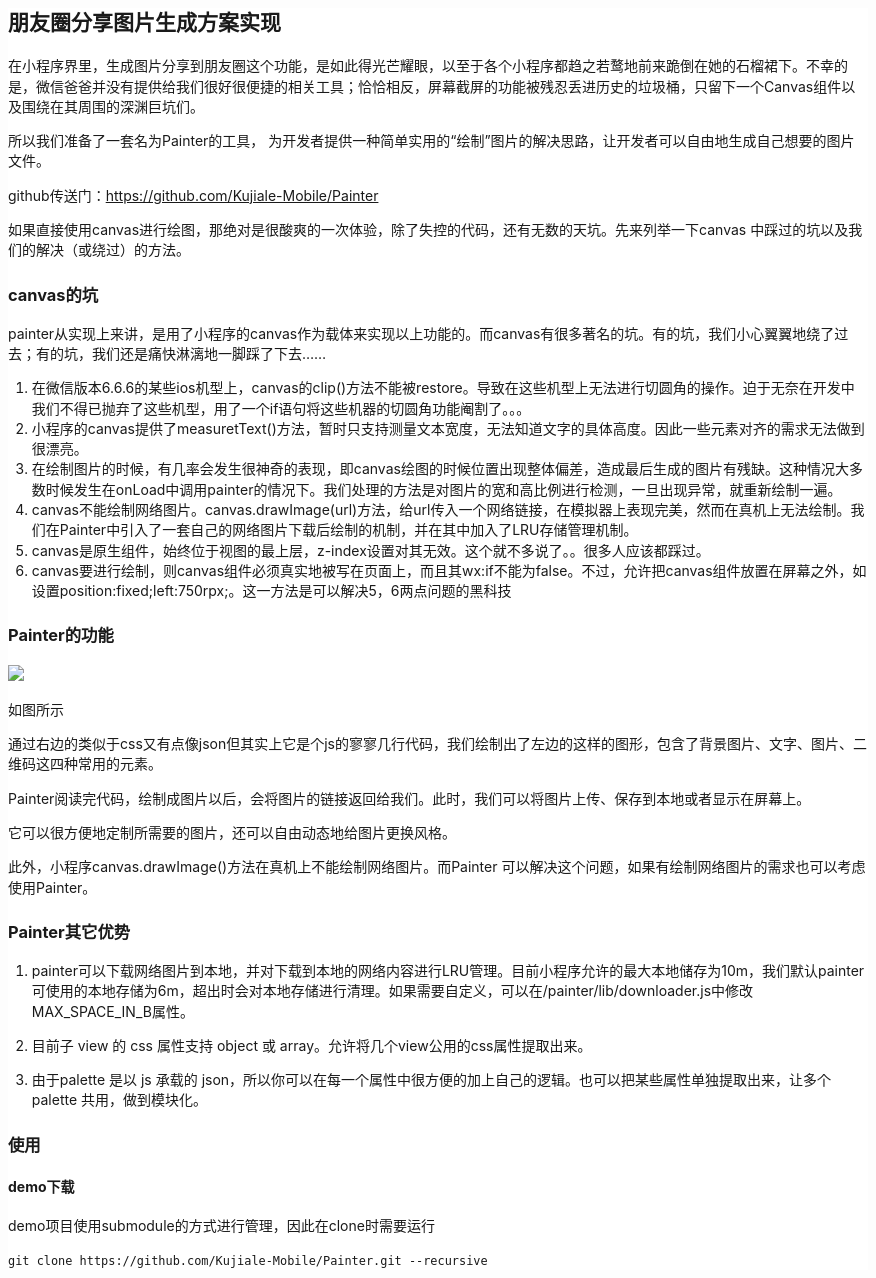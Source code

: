 ## 朋友圈分享图片生成方案实现

在小程序界里，生成图片分享到朋友圈这个功能，是如此得光芒耀眼，以至于各个小程序都趋之若鹜地前来跪倒在她的石榴裙下。不幸的是，微信爸爸并没有提供给我们很好很便捷的相关工具；恰恰相反，屏幕截屏的功能被残忍丢进历史的垃圾桶，只留下一个Canvas组件以及围绕在其周围的深渊巨坑们。

所以我们准备了一套名为Painter的工具， 为开发者提供一种简单实用的“绘制”图片的解决思路，让开发者可以自由地生成自己想要的图片文件。

github传送门：https://github.com/Kujiale-Mobile/Painter

如果直接使用canvas进行绘图，那绝对是很酸爽的一次体验，除了失控的代码，还有无数的天坑。先来列举一下canvas 中踩过的坑以及我们的解决（或绕过）的方法。

### canvas的坑

painter从实现上来讲，是用了小程序的canvas作为载体来实现以上功能的。而canvas有很多著名的坑。有的坑，我们小心翼翼地绕了过去；有的坑，我们还是痛快淋漓地一脚踩了下去……

1. 在微信版本6.6.6的某些ios机型上，canvas的clip()方法不能被restore。导致在这些机型上无法进行切圆角的操作。迫于无奈在开发中我们不得已抛弃了这些机型，用了一个if语句将这些机器的切圆角功能阉割了。。。
2. 小程序的canvas提供了measuretText()方法，暂时只支持测量文本宽度，无法知道文字的具体高度。因此一些元素对齐的需求无法做到很漂亮。
3. 在绘制图片的时候，有几率会发生很神奇的表现，即canvas绘图的时候位置出现整体偏差，造成最后生成的图片有残缺。这种情况大多数时候发生在onLoad中调用painter的情况下。我们处理的方法是对图片的宽和高比例进行检测，一旦出现异常，就重新绘制一遍。
4. canvas不能绘制网络图片。canvas.drawImage(url)方法，给url传入一个网络链接，在模拟器上表现完美，然而在真机上无法绘制。我们在Painter中引入了一套自己的网络图片下载后绘制的机制，并在其中加入了LRU存储管理机制。
5. canvas是原生组件，始终位于视图的最上层，z-index设置对其无效。这个就不多说了。。很多人应该都踩过。
6. canvas要进行绘制，则canvas组件必须真实地被写在页面上，而且其wx:if不能为false。不过，允许把canvas组件放置在屏幕之外，如设置position:fixed;left:750rpx;。这一方法是可以解决5，6两点问题的黑科技

### Painter的功能

![](http://sinacloud.net/music-store/markdownPic/painter1.gif?KID=sina,2o3w9tlWumQRMwg2TQqi&Expires=1579069535&ssig=QOPvSJJ3AH)

如图所示

通过右边的类似于css又有点像json但其实上它是个js的寥寥几行代码，我们绘制出了左边的这样的图形，包含了背景图片、文字、图片、二维码这四种常用的元素。

Painter阅读完代码，绘制成图片以后，会将图片的链接返回给我们。此时，我们可以将图片上传、保存到本地或者显示在屏幕上。

它可以很方便地定制所需要的图片，还可以自由动态地给图片更换风格。

此外，小程序canvas.drawImage()方法在真机上不能绘制网络图片。而Painter 可以解决这个问题，如果有绘制网络图片的需求也可以考虑使用Painter。

### Painter其它优势

1. painter可以下载网络图片到本地，并对下载到本地的网络内容进行LRU管理。目前小程序允许的最大本地储存为10m，我们默认painter可使用的本地存储为6m，超出时会对本地存储进行清理。如果需要自定义，可以在/painter/lib/downloader.js中修改MAX_SPACE_IN_B属性。

1. 目前子 view 的 css 属性支持 object 或 array。允许将几个view公用的css属性提取出来。
2. 由于palette 是以 js 承载的 json，所以你可以在每一个属性中很方便的加上自己的逻辑。也可以把某些属性单独提取出来，让多个 palette 共用，做到模块化。

### 使用

#### demo下载

demo项目使用submodule的方式进行管理，因此在clone时需要运行

```
git clone https://github.com/Kujiale-Mobile/Painter.git --recursive
```

